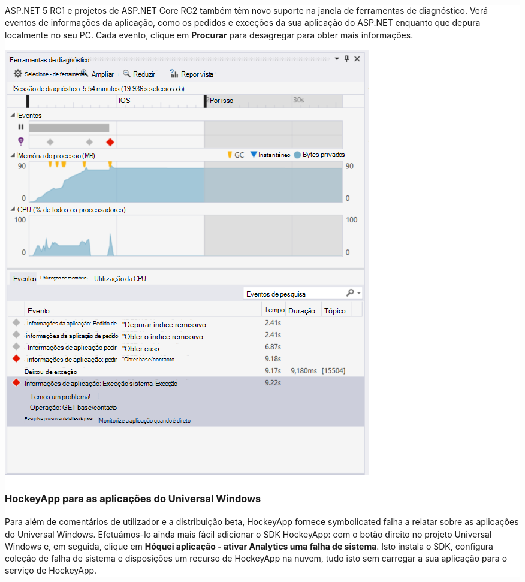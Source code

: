 ASP.NET 5 RC1 e projetos de ASP.NET Core RC2 também têm novo suporte na janela de ferramentas de diagnóstico. Verá eventos de informações da aplicação, como os pedidos e exceções da sua aplicação do ASP.NET enquanto que depura localmente no seu PC. Cada evento, clique em **Procurar** para desagregar para obter mais informações.

![Suportam de ferramentas de diagnóstico](./media/app-insights-release-notes-vsix/DiagnosticTools.png)

### <a name="hockeyapp-for-universal-windows-apps"></a>HockeyApp para as aplicações do Universal Windows
Para além de comentários de utilizador e a distribuição beta, HockeyApp fornece symbolicated falha a relatar sobre as aplicações do Universal Windows. Efetuámos-lo ainda mais fácil adicionar o SDK HockeyApp: com o botão direito no projeto Universal Windows e, em seguida, clique em **Hóquei aplicação - ativar Analytics uma falha de sistema**. Isto instala o SDK, configura coleção de falha de sistema e disposições um recurso de HockeyApp na nuvem, tudo isto sem carregar a sua aplicação para o serviço de HockeyApp.
